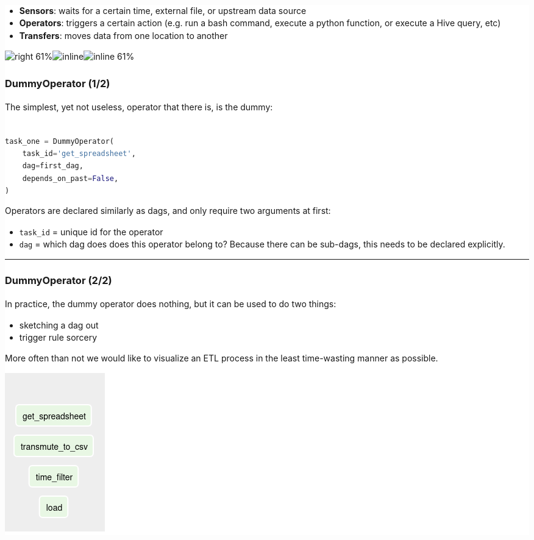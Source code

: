 - **Sensors**: waits for a certain time, external file, or upstream data source
- **Operators**: triggers a certain action (e.g. run a bash command, execute a python function, or execute a Hive query, etc)
- **Transfers**: moves data from one location to another

![right 61%](https://i.pinimg.com/originals/4a/fb/5d/4afb5d627cb04bbfb53eaacdff822ab7.jpg)![inline](https://static.wikia.nocookie.net/matrix/images/1/1b/Link2.jpg/revision/latest?cb=20090501212750)![inline 61%](https://lh3.googleusercontent.com/proxy/fa7kkcSgK9_Cf15ZtCMBvsgbQ90gGV4UhP1GfRQfVykMCO6OAbutL3pLdFIaHireA8nZBbGMpDd0ELZB3fyuoVg-PPom50GDJoWtpXLrbAoyC7lTr1UgThSOleVe7zPtN5eD)

### DummyOperator  (1/2)

The simplest, yet not useless, operator that there is, is the dummy:

```python

task_one = DummyOperator(
    task_id='get_spreadsheet',
    dag=first_dag,
    depends_on_past=False,
)

```

Operators are declared similarly as dags, and only require two arguments at first:

* `task_id` = unique id for the operator 
* `dag` = which dag does does this operator belong to? Because there can be sub-dags, this needs to be declared explicitly. 

--- 

### DummyOperator  (2/2)

In practice, the dummy operator does nothing, but it can be used to do two things:

* sketching a dag out
* trigger rule sorcery

More often than not we would like to visualize an ETL process in the least time-wasting manner as possible. 

![right 90%](./attachments/graph_view_stub.png)
